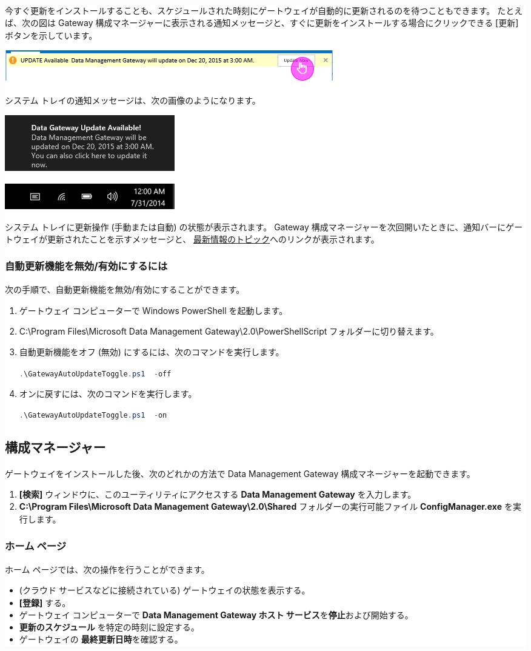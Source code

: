 今すぐ更新をインストールすることも、スケジュールされた時刻にゲートウェイが自動的に更新されるのを待つこともできます。 たとえば、次の図は Gateway 構成マネージャーに表示される通知メッセージと、すぐに更新をインストールする場合にクリックできる [更新] ボタンを示しています。

![DMG 構成マネージャーの更新](./media/data-factory-data-management-gateway/gateway-auto-update-config-manager.png)

システム トレイの通知メッセージは、次の画像のようになります。

![システム トレイのメッセージ](./media/data-factory-data-management-gateway/gateway-auto-update-tray-message.png)

システム トレイに更新操作 (手動または自動) の状態が表示されます。 Gateway 構成マネージャーを次回開いたときに、通知バーにゲートウェイが更新されたことを示すメッセージと、 [最新情報のトピック](data-factory-gateway-release-notes.md)へのリンクが表示されます。

### <a name="to-disableenable-auto-update-feature"></a>自動更新機能を無効/有効にするには
次の手順で、自動更新機能を無効/有効にすることができます。

1. ゲートウェイ コンピューターで Windows PowerShell を起動します。
2. C:\Program Files\Microsoft Data Management Gateway\2.0\PowerShellScript フォルダーに切り替えます。
3. 自動更新機能をオフ (無効) にするには、次のコマンドを実行します。   

    ```PowerShell
    .\GatewayAutoUpdateToggle.ps1  -off
    ```
4. オンに戻すには、次のコマンドを実行します。

    ```PowerShell
    .\GatewayAutoUpdateToggle.ps1  -on  
    ```

## <a name="configuration-manager"></a>構成マネージャー
ゲートウェイをインストールした後、次のどれかの方法で Data Management Gateway 構成マネージャーを起動できます。

1. **[検索]** ウィンドウに、このユーティリティにアクセスする **Data Management Gateway** を入力します。
2. **C:\Program Files\Microsoft Data Management Gateway\2.0\Shared** フォルダーの実行可能ファイル **ConfigManager.exe** を実行します。

### <a name="home-page"></a>ホーム ページ
ホーム ページでは、次の操作を行うことができます。

* (クラウド サービスなどに接続されている) ゲートウェイの状態を表示する。
* **[登録]** する。
* ゲートウェイ コンピューターで **Data Management Gateway ホスト サービス**を**停止**および開始する。
* **更新のスケジュール** を特定の時刻に設定する。
* ゲートウェイの **最終更新日時**を確認する。
